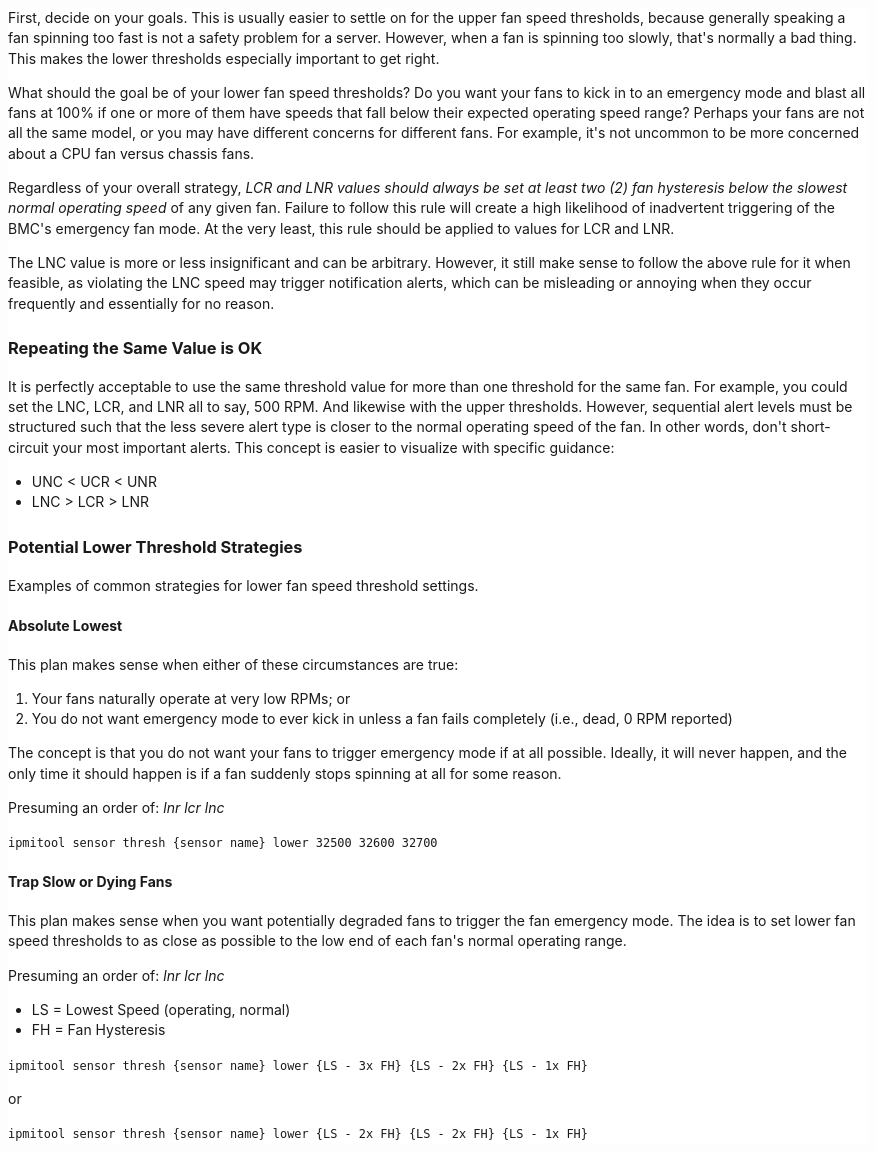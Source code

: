First, decide on your goals. This is usually easier to settle on for the upper fan speed thresholds, because generally speaking a fan spinning too fast is not a safety problem for a server. However, when a fan is spinning too slowly, that's normally a bad thing. This makes the lower thresholds especially important to get right.

What should the goal be of your lower fan speed thresholds? Do you want your fans to kick in to an emergency mode and blast all fans at 100% if one or more of them have speeds that fall below their expected operating speed range? Perhaps your fans are not all the same model, or you may have different concerns for different fans. For example, it's not uncommon to be more concerned about a CPU fan versus chassis fans.

Regardless of your overall strategy, _LCR and LNR values should always be set at least two (2) fan hysteresis below the slowest normal operating speed_ of any given fan. Failure to follow this rule will create a high likelihood of inadvertent triggering of the BMC's emergency fan mode. At the very least, this rule should be applied to values for LCR and LNR.

The LNC value is more or less insignificant and can be arbitrary. However, it still make sense to follow the above rule for it when feasible, as violating the LNC speed may trigger notification alerts, which can be misleading or annoying when they occur frequently and essentially for no reason.

### Repeating the Same Value is OK
It is perfectly acceptable to use the same threshold value for more than one threshold for the same fan. For example, you could set the LNC, LCR, and LNR all to say, 500 RPM. And likewise with the upper thresholds. However, sequential alert levels must be structured such that the less severe alert type is closer to the normal operating speed of the fan. In other words, don't short-circuit your most important alerts. This concept is easier to visualize with specific guidance:
- UNC < UCR < UNR
- LNC > LCR > LNR

### Potential Lower Threshold Strategies
Examples of common strategies for lower fan speed threshold settings.

#### Absolute Lowest
This plan makes sense when either of these circumstances are true:
1. Your fans naturally operate at very low RPMs; or
2. You do not want emergency mode to ever kick in unless a fan fails completely (i.e., dead, 0 RPM reported)

The concept is that you do not want your fans to trigger emergency mode if at all possible. Ideally, it will never happen, and the only time it should happen is if a fan suddenly stops spinning at all for some reason.

Presuming an order of: *lnr* *lcr* *lnc*

```
ipmitool sensor thresh {sensor name} lower 32500 32600 32700
```

#### Trap Slow or Dying Fans
This plan makes sense when you want potentially degraded fans to trigger the fan emergency mode. The idea is to set lower fan speed thresholds to as close as possible to the low end of each fan's normal operating range.

Presuming an order of: *lnr* *lcr* *lnc*
- LS = Lowest Speed (operating, normal)
- FH = Fan Hysteresis
```
ipmitool sensor thresh {sensor name} lower {LS - 3x FH} {LS - 2x FH} {LS - 1x FH}
```
or
```
ipmitool sensor thresh {sensor name} lower {LS - 2x FH} {LS - 2x FH} {LS - 1x FH}
```
